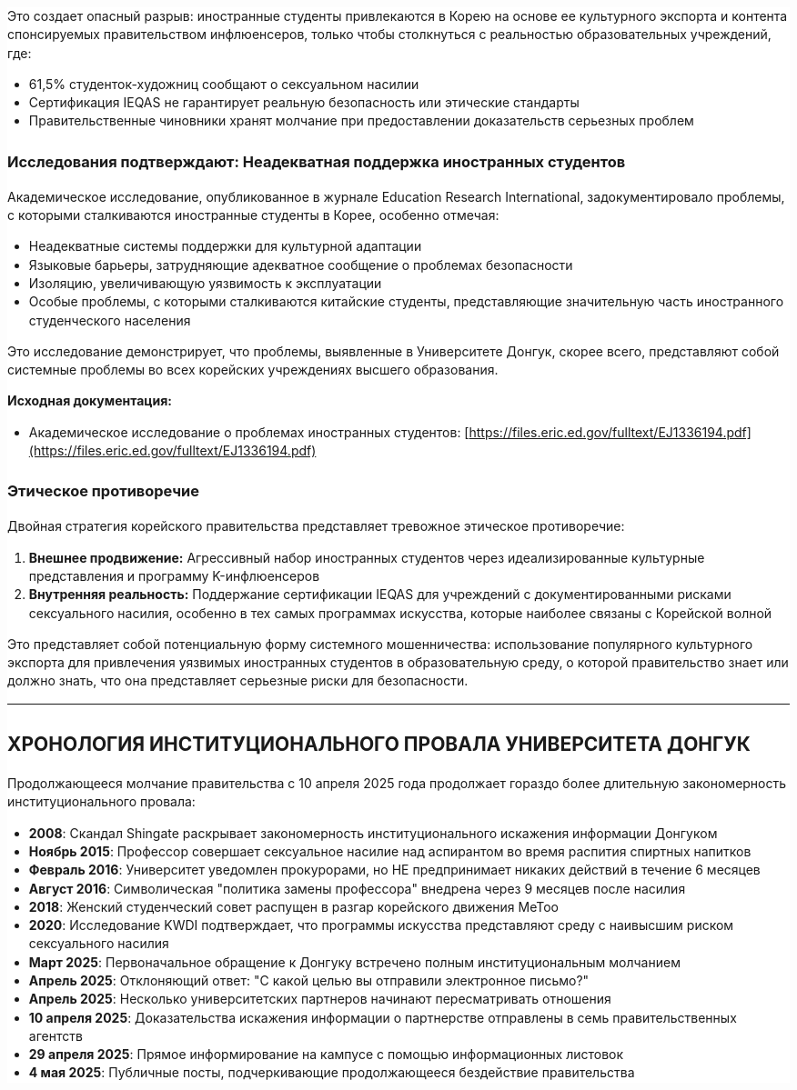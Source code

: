 Это создает опасный разрыв: иностранные студенты привлекаются в Корею на основе ее культурного экспорта и контента спонсируемых правительством инфлюенсеров, только чтобы столкнуться с реальностью образовательных учреждений, где:

- 61,5% студенток-художниц сообщают о сексуальном насилии
- Сертификация IEQAS не гарантирует реальную безопасность или этические стандарты
- Правительственные чиновники хранят молчание при предоставлении доказательств серьезных проблем

### Исследования подтверждают: Неадекватная поддержка иностранных студентов

Академическое исследование, опубликованное в журнале Education Research International, задокументировало проблемы, с которыми сталкиваются иностранные студенты в Корее, особенно отмечая:

- Неадекватные системы поддержки для культурной адаптации
- Языковые барьеры, затрудняющие адекватное сообщение о проблемах безопасности
- Изоляцию, увеличивающую уязвимость к эксплуатации
- Особые проблемы, с которыми сталкиваются китайские студенты, представляющие значительную часть иностранного студенческого населения

Это исследование демонстрирует, что проблемы, выявленные в Университете Донгук, скорее всего, представляют собой системные проблемы во всех корейских учреждениях высшего образования.

**Исходная документация:**
- Академическое исследование о проблемах иностранных студентов: [https://files.eric.ed.gov/fulltext/EJ1336194.pdf](https://files.eric.ed.gov/fulltext/EJ1336194.pdf)

### Этическое противоречие

Двойная стратегия корейского правительства представляет тревожное этическое противоречие:

1. **Внешнее продвижение:** Агрессивный набор иностранных студентов через идеализированные культурные представления и программу K-инфлюенсеров
2. **Внутренняя реальность:** Поддержание сертификации IEQAS для учреждений с документированными рисками сексуального насилия, особенно в тех самых программах искусства, которые наиболее связаны с Корейской волной

Это представляет собой потенциальную форму системного мошенничества: использование популярного культурного экспорта для привлечения уязвимых иностранных студентов в образовательную среду, о которой правительство знает или должно знать, что она представляет серьезные риски для безопасности.

---

## ХРОНОЛОГИЯ ИНСТИТУЦИОНАЛЬНОГО ПРОВАЛА УНИВЕРСИТЕТА ДОНГУК

Продолжающееся молчание правительства с 10 апреля 2025 года продолжает гораздо более длительную закономерность институционального провала:
- **2008**: Скандал Shingate раскрывает закономерность институционального искажения информации Донгуком
- **Ноябрь 2015**: Профессор совершает сексуальное насилие над аспирантом во время распития спиртных напитков
- **Февраль 2016**: Университет уведомлен прокурорами, но НЕ предпринимает никаких действий в течение 6 месяцев
- **Август 2016**: Символическая "политика замены профессора" внедрена через 9 месяцев после насилия
- **2018**: Женский студенческий совет распущен в разгар корейского движения MeToo
- **2020**: Исследование KWDI подтверждает, что программы искусства представляют среду с наивысшим риском сексуального насилия
- **Март 2025**: Первоначальное обращение к Донгуку встречено полным институциональным молчанием
- **Апрель 2025**: Отклоняющий ответ: "С какой целью вы отправили электронное письмо?"
- **Апрель 2025**: Несколько университетских партнеров начинают пересматривать отношения
- **10 апреля 2025**: Доказательства искажения информации о партнерстве отправлены в семь правительственных агентств
- **29 апреля 2025**: Прямое информирование на кампусе с помощью информационных листовок
- **4 мая 2025**: Публичные посты, подчеркивающие продолжающееся бездействие правительства
